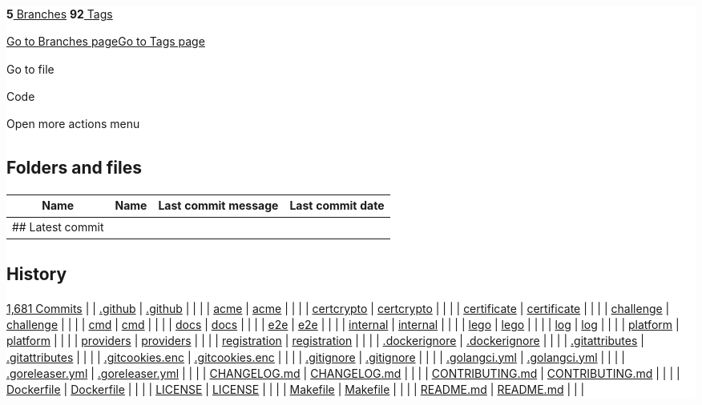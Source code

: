 **5**[ Branches](https://github.com/go-acme/lego/branches) **92**[ Tags](https://github.com/go-acme/lego/tags)

[Go to Branches page](https://github.com/go-acme/lego/branches)[Go to Tags page](https://github.com/go-acme/lego/tags)

Go to file

Code

Open more actions menu

## Folders and files

| Name | Name | Last commit message | Last commit date |
| --- | --- | --- | --- |
| ## Latest commit
## History
[1,681 Commits](https://github.com/go-acme/lego/commits/master/) |
| [.github](https://github.com/go-acme/lego/tree/master/.github) | [.github](https://github.com/go-acme/lego/tree/master/.github) |  |  |
| [acme](https://github.com/go-acme/lego/tree/master/acme) | [acme](https://github.com/go-acme/lego/tree/master/acme) |  |  |
| [certcrypto](https://github.com/go-acme/lego/tree/master/certcrypto) | [certcrypto](https://github.com/go-acme/lego/tree/master/certcrypto) |  |  |
| [certificate](https://github.com/go-acme/lego/tree/master/certificate) | [certificate](https://github.com/go-acme/lego/tree/master/certificate) |  |  |
| [challenge](https://github.com/go-acme/lego/tree/master/challenge) | [challenge](https://github.com/go-acme/lego/tree/master/challenge) |  |  |
| [cmd](https://github.com/go-acme/lego/tree/master/cmd) | [cmd](https://github.com/go-acme/lego/tree/master/cmd) |  |  |
| [docs](https://github.com/go-acme/lego/tree/master/docs) | [docs](https://github.com/go-acme/lego/tree/master/docs) |  |  |
| [e2e](https://github.com/go-acme/lego/tree/master/e2e) | [e2e](https://github.com/go-acme/lego/tree/master/e2e) |  |  |
| [internal](https://github.com/go-acme/lego/tree/master/internal) | [internal](https://github.com/go-acme/lego/tree/master/internal) |  |  |
| [lego](https://github.com/go-acme/lego/tree/master/lego) | [lego](https://github.com/go-acme/lego/tree/master/lego) |  |  |
| [log](https://github.com/go-acme/lego/tree/master/log) | [log](https://github.com/go-acme/lego/tree/master/log) |  |  |
| [platform](https://github.com/go-acme/lego/tree/master/platform) | [platform](https://github.com/go-acme/lego/tree/master/platform) |  |  |
| [providers](https://github.com/go-acme/lego/tree/master/providers) | [providers](https://github.com/go-acme/lego/tree/master/providers) |  |  |
| [registration](https://github.com/go-acme/lego/tree/master/registration) | [registration](https://github.com/go-acme/lego/tree/master/registration) |  |  |
| [.dockerignore](https://github.com/go-acme/lego/blob/master/.dockerignore) | [.dockerignore](https://github.com/go-acme/lego/blob/master/.dockerignore) |  |  |
| [.gitattributes](https://github.com/go-acme/lego/blob/master/.gitattributes) | [.gitattributes](https://github.com/go-acme/lego/blob/master/.gitattributes) |  |  |
| [.gitcookies.enc](https://github.com/go-acme/lego/blob/master/.gitcookies.enc) | [.gitcookies.enc](https://github.com/go-acme/lego/blob/master/.gitcookies.enc) |  |  |
| [.gitignore](https://github.com/go-acme/lego/blob/master/.gitignore) | [.gitignore](https://github.com/go-acme/lego/blob/master/.gitignore) |  |  |
| [.golangci.yml](https://github.com/go-acme/lego/blob/master/.golangci.yml) | [.golangci.yml](https://github.com/go-acme/lego/blob/master/.golangci.yml) |  |  |
| [.goreleaser.yml](https://github.com/go-acme/lego/blob/master/.goreleaser.yml) | [.goreleaser.yml](https://github.com/go-acme/lego/blob/master/.goreleaser.yml) |  |  |
| [CHANGELOG.md](https://github.com/go-acme/lego/blob/master/CHANGELOG.md) | [CHANGELOG.md](https://github.com/go-acme/lego/blob/master/CHANGELOG.md) |  |  |
| [CONTRIBUTING.md](https://github.com/go-acme/lego/blob/master/CONTRIBUTING.md) | [CONTRIBUTING.md](https://github.com/go-acme/lego/blob/master/CONTRIBUTING.md) |  |  |
| [Dockerfile](https://github.com/go-acme/lego/blob/master/Dockerfile) | [Dockerfile](https://github.com/go-acme/lego/blob/master/Dockerfile) |  |  |
| [LICENSE](https://github.com/go-acme/lego/blob/master/LICENSE) | [LICENSE](https://github.com/go-acme/lego/blob/master/LICENSE) |  |  |
| [Makefile](https://github.com/go-acme/lego/blob/master/Makefile) | [Makefile](https://github.com/go-acme/lego/blob/master/Makefile) |  |  |
| [README.md](https://github.com/go-acme/lego/blob/master/README.md) | [README.md](https://github.com/go-acme/lego/blob/master/README.md) |  |  |